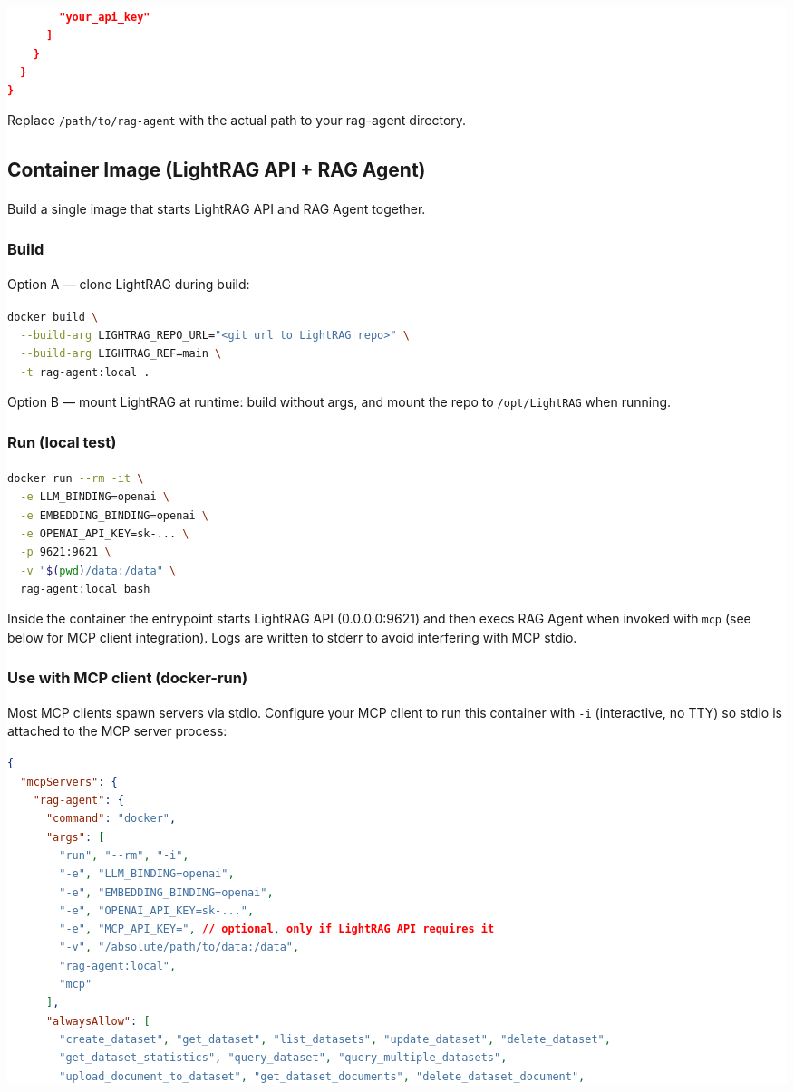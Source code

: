 ```json
        "your_api_key"
      ]
    }
  }
}
```

Replace `/path/to/rag-agent` with the actual path to your rag-agent directory.

## Container Image (LightRAG API + RAG Agent)

Build a single image that starts LightRAG API and RAG Agent together.

### Build

Option A — clone LightRAG during build:

```bash
docker build \
  --build-arg LIGHTRAG_REPO_URL="<git url to LightRAG repo>" \
  --build-arg LIGHTRAG_REF=main \
  -t rag-agent:local .
```

Option B — mount LightRAG at runtime: build without args, and mount the repo to `/opt/LightRAG` when running.

### Run (local test)

```bash
docker run --rm -it \
  -e LLM_BINDING=openai \
  -e EMBEDDING_BINDING=openai \
  -e OPENAI_API_KEY=sk-... \
  -p 9621:9621 \
  -v "$(pwd)/data:/data" \
  rag-agent:local bash
```

Inside the container the entrypoint starts LightRAG API (0.0.0.0:9621) and then execs RAG Agent when invoked with `mcp` (see below for MCP client integration). Logs are written to stderr to avoid interfering with MCP stdio.

### Use with MCP client (docker-run)

Most MCP clients spawn servers via stdio. Configure your MCP client to run this container with `-i` (interactive, no TTY) so stdio is attached to the MCP server process:

```json
{
  "mcpServers": {
    "rag-agent": {
      "command": "docker",
      "args": [
        "run", "--rm", "-i",
        "-e", "LLM_BINDING=openai",
        "-e", "EMBEDDING_BINDING=openai",
        "-e", "OPENAI_API_KEY=sk-...",
        "-e", "MCP_API_KEY=", // optional, only if LightRAG API requires it
        "-v", "/absolute/path/to/data:/data",
        "rag-agent:local",
        "mcp"
      ],
      "alwaysAllow": [
        "create_dataset", "get_dataset", "list_datasets", "update_dataset", "delete_dataset",
        "get_dataset_statistics", "query_dataset", "query_multiple_datasets",
        "upload_document_to_dataset", "get_dataset_documents", "delete_dataset_document",
```